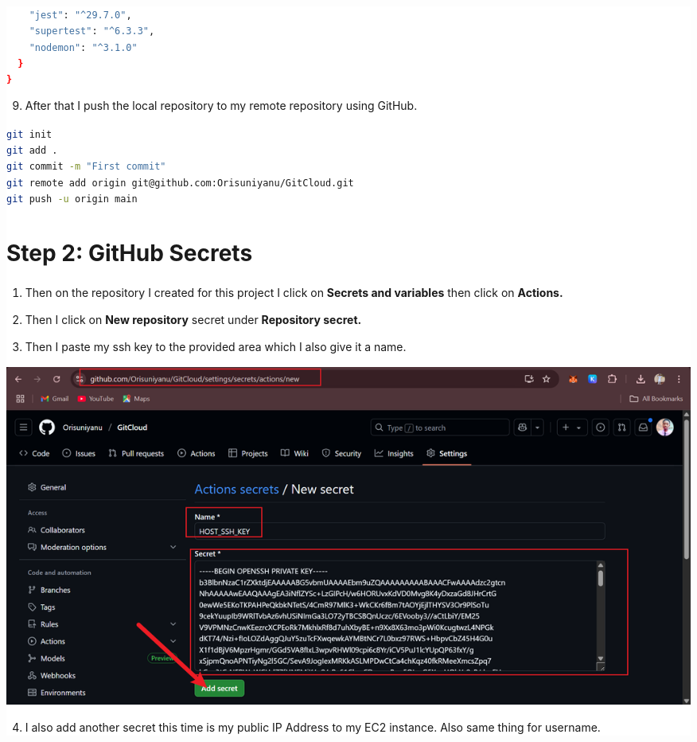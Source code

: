 ``` bash
    "jest": "^29.7.0",
    "supertest": "^6.3.3",
    "nodemon": "^3.1.0"
  }
}
```

9. After that I push the local repository to my remote repository using GitHub.

``` bash
git init
git add .
git commit -m "First commit"
git remote add origin git@github.com:Orisuniyanu/GitCloud.git
git push -u origin main
```

# Step 2: GitHub Secrets

1. Then on the repository I created for this project I click on **Secrets and variables** then click on **Actions.**

2. Then I click on **New repository** secret under **Repository secret.**

3. Then I paste my ssh key to the provided area which I also give it a name.

![](./Images/12.%20Add%20Secret.png)

4. I also add another secret this time is my public IP Address to my EC2 instance. Also same thing for username.
